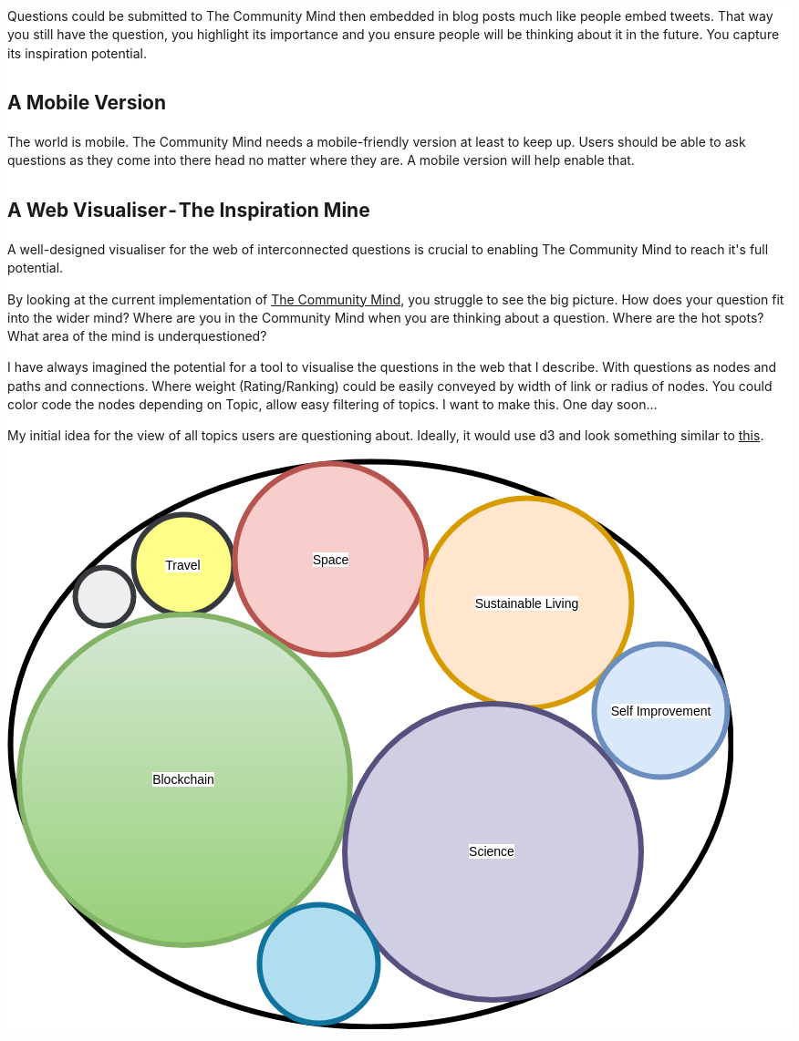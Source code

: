 Questions could be submitted to The Community Mind then embedded in blog posts much like people embed tweets. That way you still have the question, you highlight its importance and you ensure people will be thinking about it in the future. You capture its inspiration potential.

## A Mobile Version

The world is mobile. The Community Mind needs a mobile-friendly version at least to keep up. Users should be able to ask questions as they come into there head no matter where they are. A mobile version will help enable that.

## A Web Visualiser - The Inspiration Mine

A well-designed visualiser for the web of interconnected questions is crucial to enabling The Community Mind to reach it's full potential.

By looking at the current implementation of [The Community Mind](https://www.thecommunitymind.com/), you struggle to see the big picture. How does your question fit into the wider mind? Where are you in the Community Mind when you are thinking about a question. Where are the hot spots? What area of the mind is underquestioned?

I have always imagined the potential for a tool to visualise the questions in the web that I describe. With questions as nodes and paths and connections. Where weight (Rating/Ranking) could be easily conveyed by width of link or radius of nodes. You could color code the nodes depending on Topic, allow easy filtering of topics. I want to make this. One day soon…

My initial idea for the view of all topics users are questioning about. Ideally, it would use d3 and look something similar to [this](https://bl.ocks.org/mbostock/ca5b03a33affa4160321).

![TopicViz](./images/TopicViz.png)
